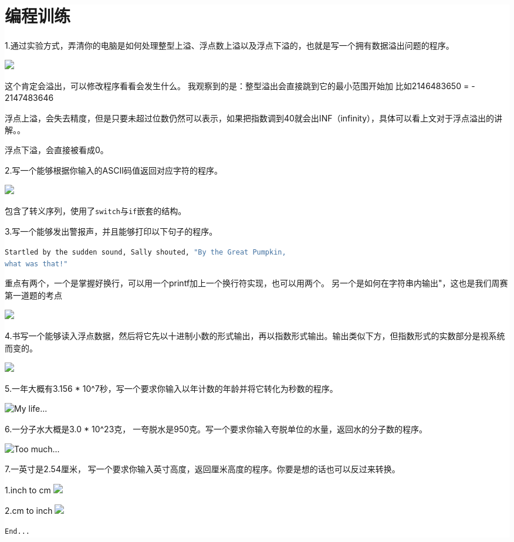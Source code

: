 # 编程训练

1.通过实验方式，弄清你的电脑是如何处理整型上溢、浮点数上溢以及浮点下溢的，也就是写一个拥有数据溢出问题的程序。

![](/img/overnunder.png)

这个肯定会溢出，可以修改程序看看会发生什么。
我观察到的是：整型溢出会直接跳到它的最小范围开始加
比如2146483650 = - 2147483646 

浮点上溢，会失去精度，但是只要未超过位数仍然可以表示，如果把指数调到40就会出INF（infinity），具体可以看上文对于浮点溢出的讲解。。

浮点下溢，会直接被看成0。

2.写一个能够根据你输入的ASCII码值返回对应字符的程序。

![](/img/ASCIIout.png)

包含了转义序列，使用了`switch`与`if`嵌套的结构。

3.写一个能够发出警报声，并且能够打印以下句子的程序。

```Bash
Startled by the sudden sound, Sally shouted, "By the Great Pumpkin,
what was that!"
```

重点有两个，一个是掌握好换行，可以用一个printf加上一个换行符实现，也可以用两个。
另一个是如何在字符串内输出"，这也是我们周赛第一道题的考点

![](/img/alarming.png)

4.书写一个能够读入浮点数据，然后将它先以十进制小数的形式输出，再以指数形式输出。输出类似下方，但指数形式的实数部分是视系统而变的。

![](/img/decimalandexp.png)

5.一年大概有3.156 * 10^7秒，写一个要求你输入以年计数的年龄并将它转化为秒数的程序。

![My life...](/img/lifesecond.png)

6.一分子水大概是3.0 * 10^23克， 一夸脱水是950克。写一个要求你输入夸脱单位的水量，返回水的分子数的程序。

![Too much...](/img/quartmol.png)

7.一英寸是2.54厘米， 写一个要求你输入英寸高度，返回厘米高度的程序。你要是想的话也可以反过来转换。

1.inch to cm
![](/img/inchtocm.png)

2.cm to inch
![](/img/cmtoinch.png)

	End...





